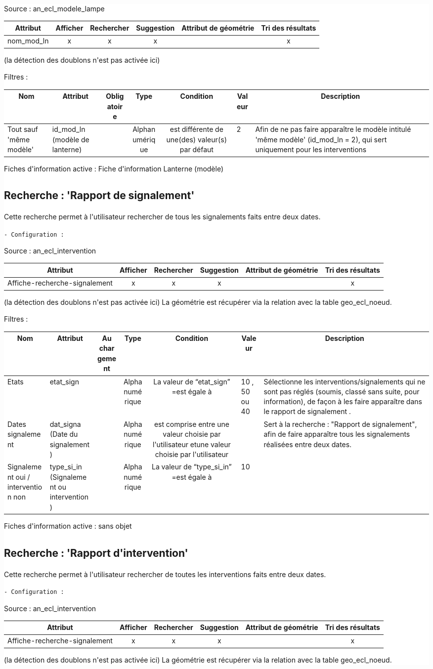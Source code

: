 Source : an_ecl_modele_lampe

| Attribut     | Afficher     | Rechercher     | Suggestion     | Attribut de géométrie     | Tri des résultats     |
| ------------ |:------------:|:--------------:|:--------------:|:-------------------------:|:---------------------:|
| nom_mod_ln   | x            | x              | x              |                           | x                     |

(la détection des doublons n'est pas activée ici)

Filtres :

| Nom                     | Attribut                    | Obligatoire     | Type           | Condition                                       | Valeur     | Description                                                                                                                                                                                 |
| ----------------------- | --------------------------- |:-----------------:|:--------------:|:-----------------------------------------------:| ---------- | ------------------------------------------------------------------------------------------------------------------------------------------------------------------------------------------- |
| Tout sauf 'même modèle' | id_mod_ln (modèle de lanterne) |                   | Alphanumérique | est différente de une(des) valeur(s) par défaut | 2          | Afin de ne pas faire apparaître le modèle intitulé 'même modèle' (id_mod_ln = 2), qui sert uniquement pour les interventions |

Fiches d'information active : Fiche d'information Lanterne (modèle)

## Recherche : 'Rapport de signalement'
Cette recherche permet à l'utilisateur rechercher de tous les signalements faits entre deux dates.

    - Configuration :

Source : an_ecl_intervention

| Attribut     | Afficher     | Rechercher     | Suggestion     | Attribut de géométrie     | Tri des résultats     |
| ------------ |:------------:|:--------------:|:--------------:|:-------------------------:|:---------------------:|
| Affiche-recherche-signalement  | x            | x              | x              |                        | x                     |

(la détection des doublons n'est pas activée ici)
La géométrie est récupérer via la relation avec la table geo_ecl_noeud.

Filtres :

| Nom                                | Attribut                                 | Au chargement     | Type           | Condition                                                                                      | Valeur        | Description                                                                                                                                                                        |
| ---------------------------------- | ---------------------------------------- |:-----------------:|:--------------:|:----------------------------------------------------------------------------------------------:| ------------- | ---------------------------------------------------------------------------------------------------------------------------------------------------------------------------------- |
| Etats                              | etat_sign                                |                   | Alphanumérique | La valeur de “etat_sign” =est égale à                                                          | 10 , 50 ou 40 | Sélectionne les interventions/signalements qui ne sont pas réglés (soumis, classé sans suite, pour information), de façon à les faire apparaître dans le rapport de signalement .  |
| Dates signalement                  | dat_signa (Date du signalement)          |                   | Alphanumérique | est comprise entre une valeur choisie par l'utilisateur etune valeur choisie par l'utilisateur |               | Sert à la recherche : "Rapport de signalement", afin de faire apparaître tous les signalements réalisées entre deux dates.                                                         |
| Signalement oui / intervention non | type_si_in (Signalement ou intervention) |                   | Alphanumérique | La valeur de “type_si_in” =est égale à                                                         | 10            |                                                                                    |

Fiches d'information active : sans objet

## Recherche : 'Rapport d'intervention'
Cette recherche permet à l'utilisateur rechercher de toutes les interventions faits entre deux dates.

    - Configuration :

Source : an_ecl_intervention

| Attribut     | Afficher     | Rechercher     | Suggestion     | Attribut de géométrie     | Tri des résultats     |
| ------------ |:------------:|:--------------:|:--------------:|:-------------------------:|:---------------------:|
| Affiche-recherche-signalement  | x            | x              | x              |                        | x                     |

(la détection des doublons n'est pas activée ici)
La géométrie est récupérer via la relation avec la table geo_ecl_noeud.
